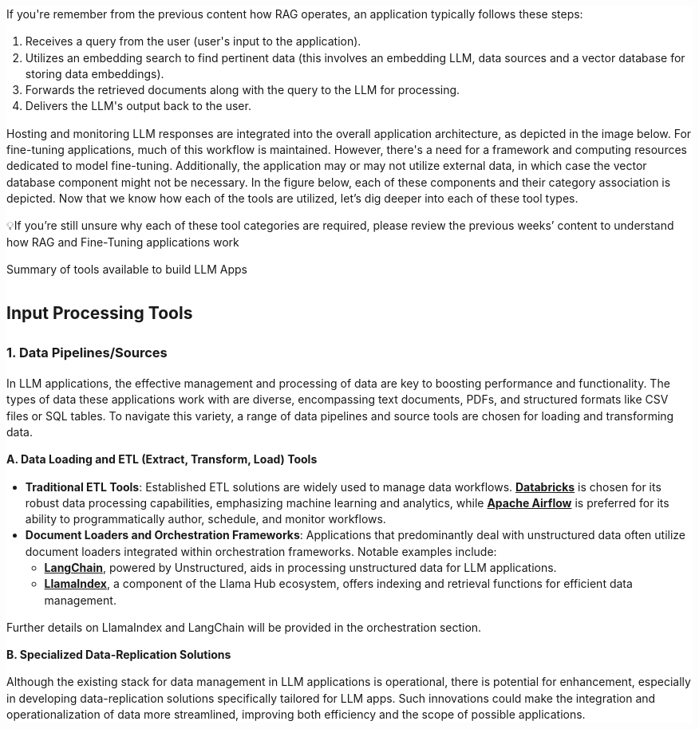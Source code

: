 
If you're remember from the previous content  how RAG operates, an application typically follows these steps:

1. Receives a query from the user (user's input to the application).
2. Utilizes an embedding search to find pertinent data (this involves an embedding LLM, data sources and a vector database for storing data embeddings).
3. Forwards the retrieved documents along with the query to the LLM for processing.
4. Delivers the LLM's output back to the user.

Hosting and monitoring LLM responses are integrated into the overall application architecture, as depicted in the image below. For fine-tuning applications, much of this workflow is maintained. However, there's a need for a framework and computing resources dedicated to model fine-tuning. Additionally, the application may or may not utilize external data, in which case the vector database component might not be necessary. In the figure below, each of these components and their category association is depicted. Now that we know how each of the tools are utilized, let’s dig deeper into each of these tool types.

💡If you’re still unsure why each of these tool categories are required, please review the previous weeks’ content to understand how RAG and Fine-Tuning applications work


Summary of tools available to build LLM Apps

## Input Processing Tools

### 1. Data Pipelines/Sources

In LLM applications, the effective management and processing of data are key to boosting performance and functionality. The types of data these applications work with are diverse, encompassing text documents, PDFs, and structured formats like CSV files or SQL tables. To navigate this variety, a range of data pipelines and source tools are chosen for loading and transforming data.

**A. Data Loading and ETL (Extract, Transform, Load) Tools**

- **Traditional ETL Tools**: Established ETL solutions are widely used to manage data workflows. **[Databricks](http://databricks.com)** is chosen for its robust data processing capabilities, emphasizing machine learning and analytics, while **[Apache Airflow](https://airflow.apache.org/)** is preferred for its ability to programmatically author, schedule, and monitor workflows.
- **Document Loaders and Orchestration Frameworks**: Applications that predominantly deal with unstructured data often utilize document loaders integrated within orchestration frameworks. Notable examples include:
    - **[LangChain](https://www.langchain.com/)**, powered by Unstructured, aids in processing unstructured data for LLM applications.
    - **[LlamaIndex](https://www.llamaindex.ai/)**, a component of the Llama Hub ecosystem, offers indexing and retrieval functions for efficient data management.

Further details on LlamaIndex and LangChain will be provided in the orchestration section.

**B. Specialized Data-Replication Solutions**

Although the existing stack for data management in LLM applications is operational, there is potential for enhancement, especially in developing data-replication solutions specifically tailored for LLM apps. Such innovations could make the integration and operationalization of data more streamlined, improving both efficiency and the scope of possible applications.
